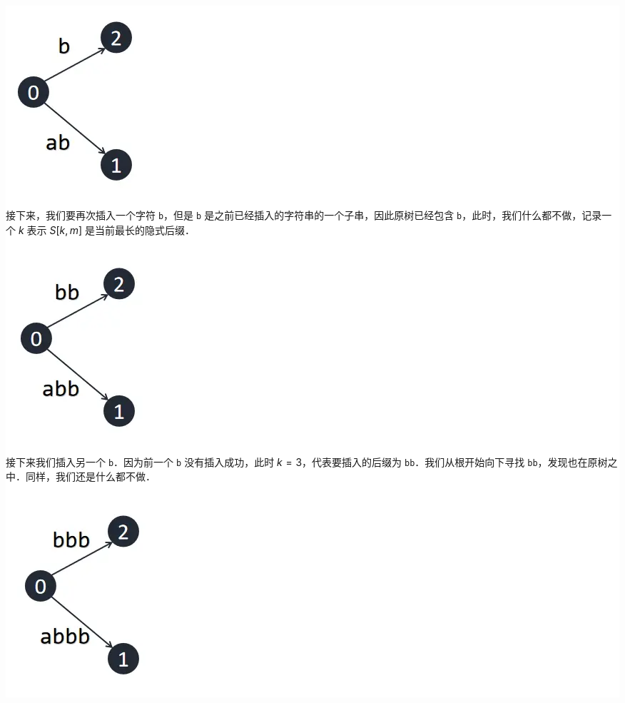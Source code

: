 ![suffix-tree\_ab.webp](./images/suffix-tree3.webp)

接下来，我们要再次插入一个字符 $\texttt b$，但是 $\texttt b$ 是之前已经插入的字符串的一个子串，因此原树已经包含 $\texttt b$，此时，我们什么都不做，记录一个 $k$ 表示 $S[k,m]$ 是当前最长的隐式后缀．

![suffix-tree\_abb.webp](./images/suffix-tree4.webp)

接下来我们插入另一个 $\texttt b$．因为前一个 $\texttt b$ 没有插入成功，此时 $k=3$，代表要插入的后缀为 $\texttt {bb}$．我们从根开始向下寻找 $\texttt {bb}$，发现也在原树之中．同样，我们还是什么都不做．

![suffix-tree\_abbb.webp](./images/suffix-tree5.webp)
